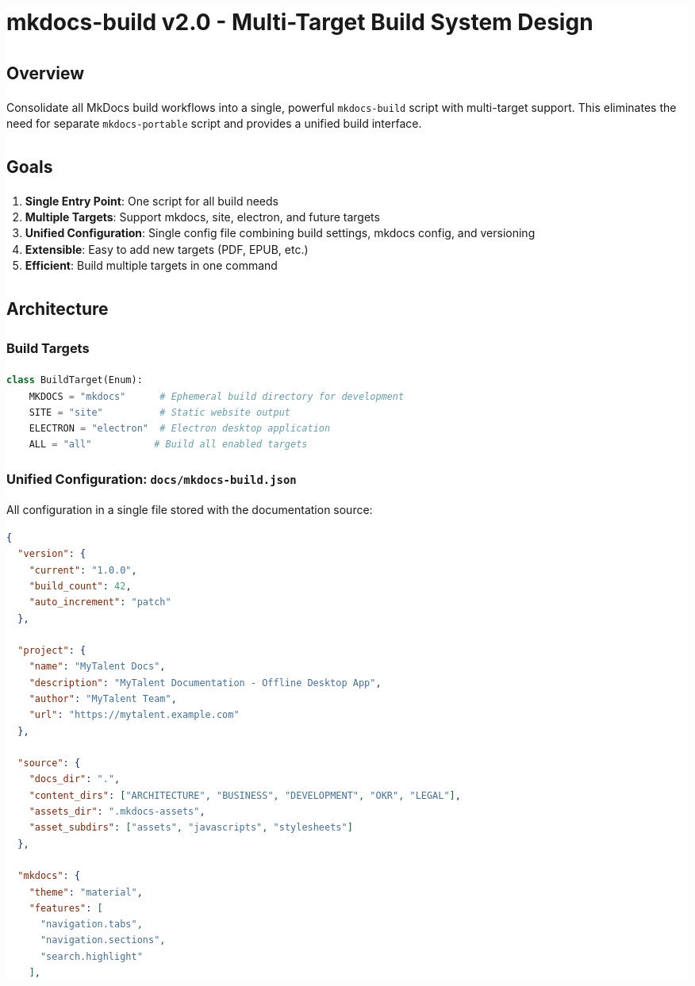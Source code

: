 # mkdocs-build v2.0 - Multi-Target Build System Design

## Overview

Consolidate all MkDocs build workflows into a single, powerful `mkdocs-build` script with multi-target support. This eliminates the need for separate `mkdocs-portable` script and provides a unified build interface.

## Goals

1. **Single Entry Point**: One script for all build needs
2. **Multiple Targets**: Support mkdocs, site, electron, and future targets
3. **Unified Configuration**: Single config file combining build settings, mkdocs config, and versioning
4. **Extensible**: Easy to add new targets (PDF, EPUB, etc.)
5. **Efficient**: Build multiple targets in one command

## Architecture

### Build Targets

```python
class BuildTarget(Enum):
    MKDOCS = "mkdocs"      # Ephemeral build directory for development
    SITE = "site"          # Static website output
    ELECTRON = "electron"  # Electron desktop application
    ALL = "all"           # Build all enabled targets
```

### Unified Configuration: `docs/mkdocs-build.json`

All configuration in a single file stored with the documentation source:

```json
{
  "version": {
    "current": "1.0.0",
    "build_count": 42,
    "auto_increment": "patch"
  },
  
  "project": {
    "name": "MyTalent Docs",
    "description": "MyTalent Documentation - Offline Desktop App",
    "author": "MyTalent Team",
    "url": "https://mytalent.example.com"
  },
  
  "source": {
    "docs_dir": ".",
    "content_dirs": ["ARCHITECTURE", "BUSINESS", "DEVELOPMENT", "OKR", "LEGAL"],
    "assets_dir": ".mkdocs-assets",
    "asset_subdirs": ["assets", "javascripts", "stylesheets"]
  },
  
  "mkdocs": {
    "theme": "material",
    "features": [
      "navigation.tabs",
      "navigation.sections",
      "search.highlight"
    ],
```